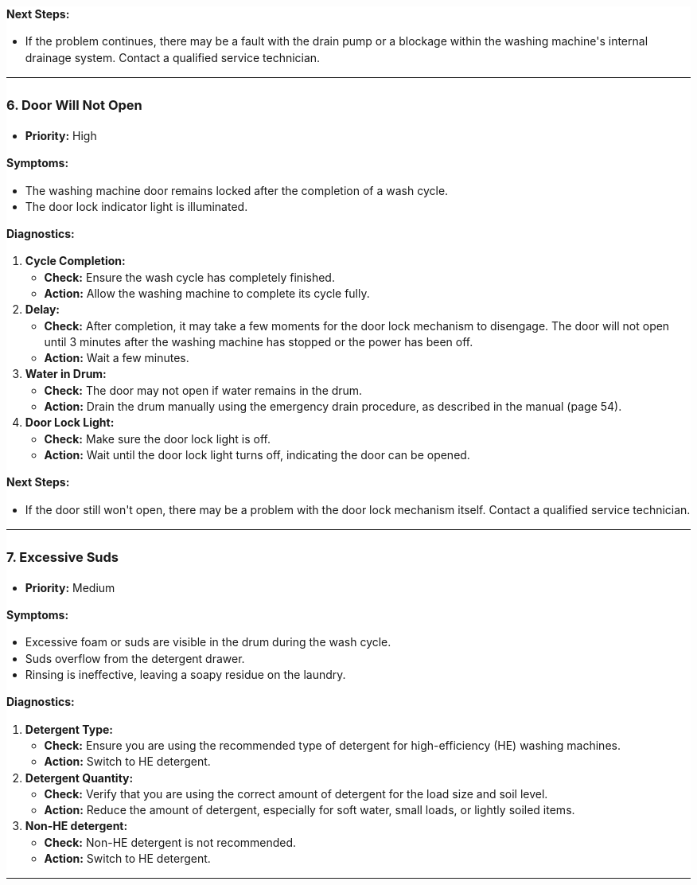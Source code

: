 **Next Steps:**

*   If the problem continues, there may be a fault with the drain pump or a blockage within the washing machine's internal drainage system. Contact a qualified service technician.

---

### 6. Door Will Not Open

*   **Priority:** High

**Symptoms:**

*   The washing machine door remains locked after the completion of a wash cycle.
*   The door lock indicator light is illuminated.

**Diagnostics:**

1.  **Cycle Completion:**
    *   **Check:** Ensure the wash cycle has completely finished.
    *   **Action:** Allow the washing machine to complete its cycle fully.
2.  **Delay:**
    *   **Check:** After completion, it may take a few moments for the door lock mechanism to disengage. The door will not open until 3 minutes after the washing machine has stopped or the power has been off.
    *   **Action:** Wait a few minutes.
3.  **Water in Drum:**
    *   **Check:** The door may not open if water remains in the drum.
    *   **Action:** Drain the drum manually using the emergency drain procedure, as described in the manual (page 54).
4.  **Door Lock Light:**
    *   **Check:** Make sure the door lock light is off.
    *   **Action:** Wait until the door lock light turns off, indicating the door can be opened.

**Next Steps:**

*   If the door still won't open, there may be a problem with the door lock mechanism itself. Contact a qualified service technician.

---

### 7. Excessive Suds

*   **Priority:** Medium

**Symptoms:**

*   Excessive foam or suds are visible in the drum during the wash cycle.
*   Suds overflow from the detergent drawer.
*   Rinsing is ineffective, leaving a soapy residue on the laundry.

**Diagnostics:**

1.  **Detergent Type:**
    *   **Check:** Ensure you are using the recommended type of detergent for high-efficiency (HE) washing machines.
    *   **Action:** Switch to HE detergent.
2.  **Detergent Quantity:**
    *   **Check:** Verify that you are using the correct amount of detergent for the load size and soil level.
    *   **Action:** Reduce the amount of detergent, especially for soft water, small loads, or lightly soiled items.
3.  **Non-HE detergent:**
    *   **Check:** Non-HE detergent is not recommended.
    *   **Action:** Switch to HE detergent.

---